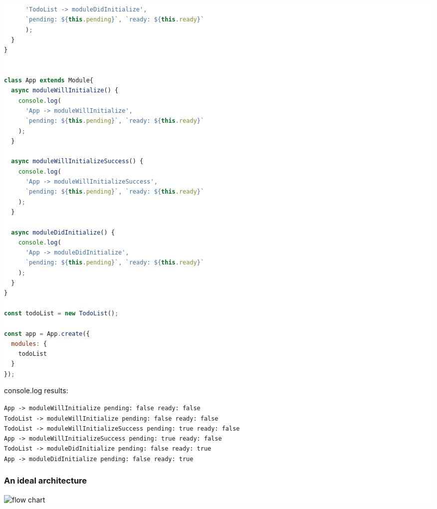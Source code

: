 ```js
      'TodoList -> moduleDidInitialize',
      `pending: ${this.pending}`, `ready: ${this.ready}`
      );
  }
}


class App extends Module{
  async moduleWillInitialize() {
    console.log(
      'App -> moduleWillInitialize',
      `pending: ${this.pending}`, `ready: ${this.ready}`
    );
  }

  async moduleWillInitializeSuccess() {
    console.log(
      'App -> moduleWillInitializeSuccess',
      `pending: ${this.pending}`, `ready: ${this.ready}`
    );
  }

  async moduleDidInitialize() {
    console.log(
      'App -> moduleDidInitialize',
      `pending: ${this.pending}`, `ready: ${this.ready}`
    );
  }
}

const todoList = new TodoList();

const app = App.create({
  modules: {
    todoList
  }
});
```
console.log results:

```
App -> moduleWillInitialize pending: false ready: false
TodoList -> moduleWillInitialize pending: false ready: false
TodoList -> moduleWillInitializeSuccess pending: true ready: false
App -> moduleWillInitializeSuccess pending: true ready: false
TodoList -> moduleDidInitialize pending: false ready: true
App -> moduleDidInitialize pending: false ready: true
```

### An ideal architecture

![flow chart](https://raw.githubusercontent.com/unadlib/notes/master/upload/2019-02-25-practice-oop-to-front-end-universal-state-module/flow_chart.png)

